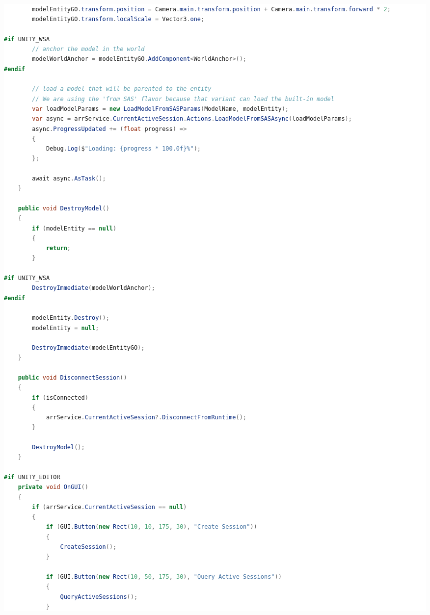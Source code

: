 ```csharp
        modelEntityGO.transform.position = Camera.main.transform.position + Camera.main.transform.forward * 2;
        modelEntityGO.transform.localScale = Vector3.one;

#if UNITY_WSA
        // anchor the model in the world
        modelWorldAnchor = modelEntityGO.AddComponent<WorldAnchor>();
#endif

        // load a model that will be parented to the entity
        // We are using the 'from SAS' flavor because that variant can load the built-in model
        var loadModelParams = new LoadModelFromSASParams(ModelName, modelEntity);
        var async = arrService.CurrentActiveSession.Actions.LoadModelFromSASAsync(loadModelParams);
        async.ProgressUpdated += (float progress) =>
        {
            Debug.Log($"Loading: {progress * 100.0f}%");
        };

        await async.AsTask();
    }

    public void DestroyModel()
    {
        if (modelEntity == null)
        {
            return;
        }

#if UNITY_WSA
        DestroyImmediate(modelWorldAnchor);
#endif

        modelEntity.Destroy();
        modelEntity = null;

        DestroyImmediate(modelEntityGO);
    }

    public void DisconnectSession()
    {
        if (isConnected)
        {
            arrService.CurrentActiveSession?.DisconnectFromRuntime();
        }

        DestroyModel();
    }

#if UNITY_EDITOR
    private void OnGUI()
    {
        if (arrService.CurrentActiveSession == null)
        {
            if (GUI.Button(new Rect(10, 10, 175, 30), "Create Session"))
            {
                CreateSession();
            }

            if (GUI.Button(new Rect(10, 50, 175, 30), "Query Active Sessions"))
            {
                QueryActiveSessions();
            }

```